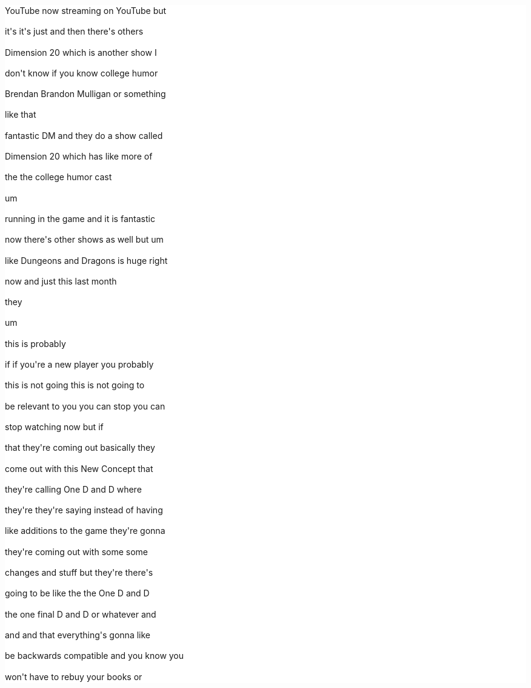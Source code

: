 YouTube now streaming on YouTube but

it&#39;s it&#39;s just and then there&#39;s others

Dimension 20 which is another show I

don&#39;t know if you know college humor

Brendan Brandon Mulligan or something

like that

fantastic DM and they do a show called

Dimension 20 which has like more of

the the college humor cast

um

running in the game and it is fantastic

now there&#39;s other shows as well but um

like Dungeons and Dragons is huge right

now and just this last month

they

um

this is probably

if if you&#39;re a new player you probably

this is not going this is not going to

be relevant to you you can stop you can

stop watching now but if

that they&#39;re coming out basically they

come out with this New Concept that

they&#39;re calling One D and D where

they&#39;re they&#39;re saying instead of having

like additions to the game they&#39;re gonna

they&#39;re coming out with some some

changes and stuff but they&#39;re there&#39;s

going to be like the the One D and D

the one final D and D or whatever and

and and that everything&#39;s gonna like

be backwards compatible and you know you

won&#39;t have to rebuy your books or
